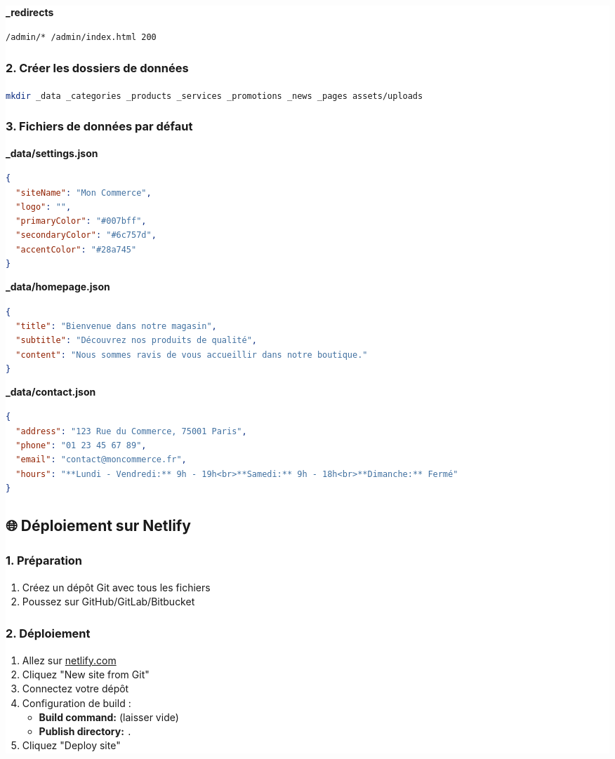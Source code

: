 **_redirects**
```
/admin/* /admin/index.html 200
```

### 2. Créer les dossiers de données

```bash
mkdir _data _categories _products _services _promotions _news _pages assets/uploads
```

### 3. Fichiers de données par défaut

**_data/settings.json**
```json
{
  "siteName": "Mon Commerce",
  "logo": "",
  "primaryColor": "#007bff",
  "secondaryColor": "#6c757d", 
  "accentColor": "#28a745"
}
```

**_data/homepage.json**
```json
{
  "title": "Bienvenue dans notre magasin",
  "subtitle": "Découvrez nos produits de qualité",
  "content": "Nous sommes ravis de vous accueillir dans notre boutique."
}
```

**_data/contact.json**
```json
{
  "address": "123 Rue du Commerce, 75001 Paris",
  "phone": "01 23 45 67 89", 
  "email": "contact@moncommerce.fr",
  "hours": "**Lundi - Vendredi:** 9h - 19h<br>**Samedi:** 9h - 18h<br>**Dimanche:** Fermé"
}
```

## 🌐 Déploiement sur Netlify

### 1. Préparation

1. Créez un dépôt Git avec tous les fichiers
2. Poussez sur GitHub/GitLab/Bitbucket

### 2. Déploiement

1. Allez sur [netlify.com](https://netlify.com)
2. Cliquez "New site from Git"
3. Connectez votre dépôt
4. Configuration de build :
   - **Build command:** (laisser vide)
   - **Publish directory:** `.` 
5. Cliquez "Deploy site"
